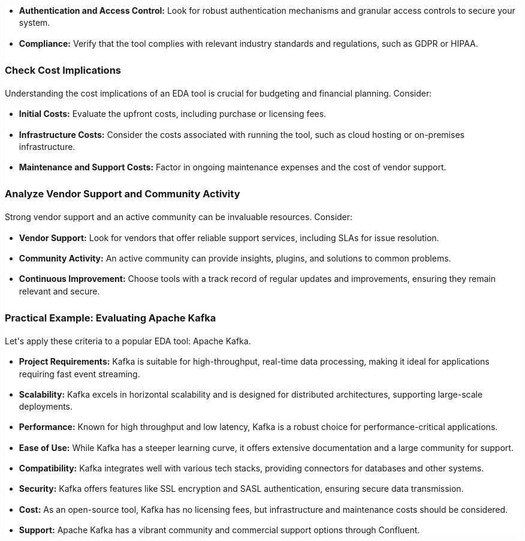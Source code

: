 - **Authentication and Access Control:** Look for robust authentication mechanisms and granular access controls to secure your system.

- **Compliance:** Verify that the tool complies with relevant industry standards and regulations, such as GDPR or HIPAA.

### Check Cost Implications

Understanding the cost implications of an EDA tool is crucial for budgeting and financial planning. Consider:

- **Initial Costs:** Evaluate the upfront costs, including purchase or licensing fees.

- **Infrastructure Costs:** Consider the costs associated with running the tool, such as cloud hosting or on-premises infrastructure.

- **Maintenance and Support Costs:** Factor in ongoing maintenance expenses and the cost of vendor support.

### Analyze Vendor Support and Community Activity

Strong vendor support and an active community can be invaluable resources. Consider:

- **Vendor Support:** Look for vendors that offer reliable support services, including SLAs for issue resolution.

- **Community Activity:** An active community can provide insights, plugins, and solutions to common problems.

- **Continuous Improvement:** Choose tools with a track record of regular updates and improvements, ensuring they remain relevant and secure.

### Practical Example: Evaluating Apache Kafka

Let's apply these criteria to a popular EDA tool: Apache Kafka.

- **Project Requirements:** Kafka is suitable for high-throughput, real-time data processing, making it ideal for applications requiring fast event streaming.

- **Scalability:** Kafka excels in horizontal scalability and is designed for distributed architectures, supporting large-scale deployments.

- **Performance:** Known for high throughput and low latency, Kafka is a robust choice for performance-critical applications.

- **Ease of Use:** While Kafka has a steeper learning curve, it offers extensive documentation and a large community for support.

- **Compatibility:** Kafka integrates well with various tech stacks, providing connectors for databases and other systems.

- **Security:** Kafka offers features like SSL encryption and SASL authentication, ensuring secure data transmission.

- **Cost:** As an open-source tool, Kafka has no licensing fees, but infrastructure and maintenance costs should be considered.

- **Support:** Apache Kafka has a vibrant community and commercial support options through Confluent.
